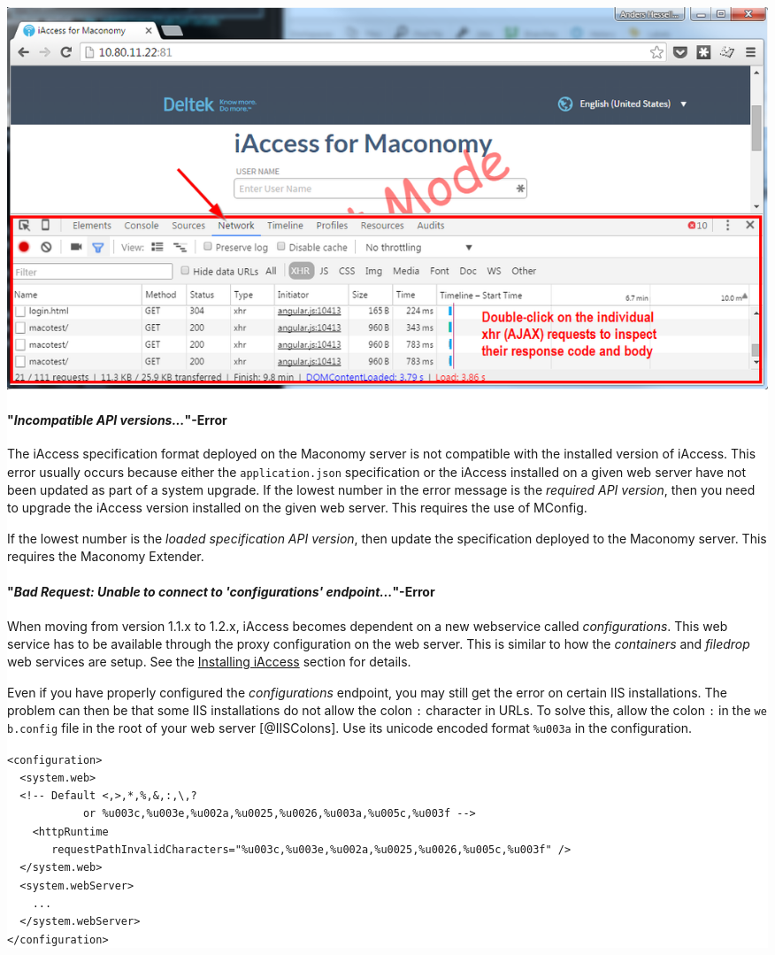 ![Figure @chrome: Use the Network Tab in your browser's Developer tools to debug failing requests and login problems.](images/chrome-network-tab-1037x521.png "Network Tab in your browser's Developer tools")

#### "*Incompatible API versions...*"-Error

The iAccess specification format deployed on the Maconomy server is not compatible with the installed version of iAccess. This error usually occurs because either the `application.json` specification or the iAccess installed on a given web server have not been updated as part of a system upgrade. If the lowest number in the error message is the *required API version*, then you need to upgrade the iAccess version installed on the given web server. This requires the use of MConfig.

If the lowest number is the *loaded specification API version*, then update the specification deployed to the Maconomy server. This requires the Maconomy Extender.

#### "*Bad Request: Unable to connect to 'configurations' endpoint...*"-Error

When moving from version 1.1.x to 1.2.x, iAccess becomes dependent on a new webservice called *configurations*. This web service has to be available through the proxy configuration on the web server. This is similar to how the *containers* and *filedrop* web services are setup. See the [Installing iAccess](#installing-iaccess) section for details.

Even if you have properly configured the *configurations* endpoint, you may still get the error on certain IIS installations. The problem can then be that some IIS installations do not allow the colon `:` character in URLs. To solve this, allow the colon `:` in the `web.config` file in the root of your web server [@IISColons]. Use its unicode encoded format `%u003a` in the configuration.

    <configuration>
      <system.web>
      <!-- Default <,>,*,%,&,:,\,?
                or %u003c,%u003e,%u002a,%u0025,%u0026,%u003a,%u005c,%u003f -->
        <httpRuntime
           requestPathInvalidCharacters="%u003c,%u003e,%u002a,%u0025,%u0026,%u005c,%u003f" />
      </system.web>
      <system.webServer>
        ...
      </system.webServer>
    </configuration>
